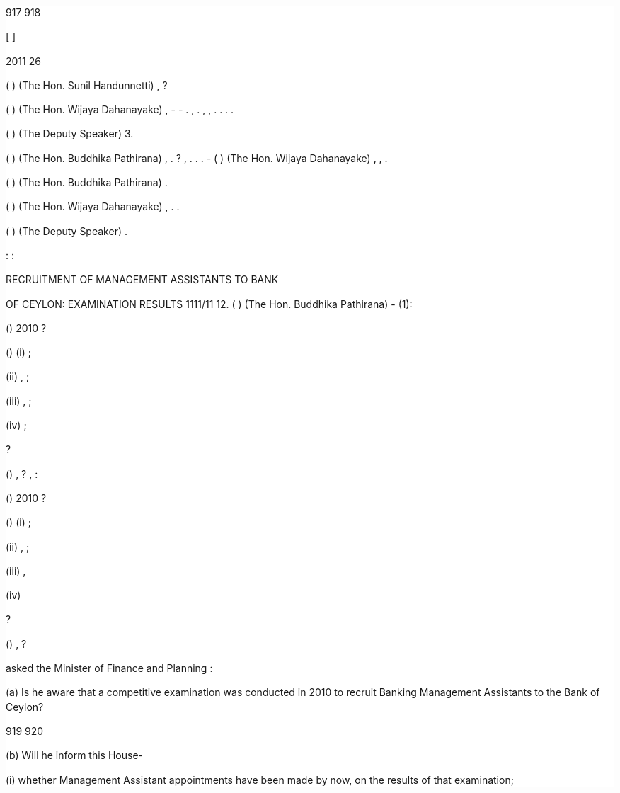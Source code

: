 917 918

[ ]

2011 26

( ) (The Hon. Sunil Handunnetti) , ?

( ) (The Hon. Wijaya Dahanayake) , - - . , . , , . . . .

( ) (The Deputy Speaker) 3.

( ) (The Hon. Buddhika Pathirana) , . ? , . . . - ( ) (The Hon. Wijaya Dahanayake) , , .

( ) (The Hon. Buddhika Pathirana) .

( ) (The Hon. Wijaya Dahanayake) , . .

( ) (The Deputy Speaker) .

: :

RECRUITMENT OF MANAGEMENT ASSISTANTS TO BANK

OF CEYLON: EXAMINATION RESULTS 1111/11 12. ( ) (The Hon. Buddhika Pathirana) - (1):

() 2010 ?

() (i) ;

(ii) , ;

(iii) , ;

(iv) ;

?

() , ? , :

() 2010 ?

() (i) ;

(ii) , ;

(iii) ,

(iv)

?

() , ?

asked the Minister of Finance and Planning :

(a) Is he aware that a competitive examination was conducted in 2010 to recruit Banking Management Assistants to the Bank of Ceylon?

919 920

(b) Will he inform this House-

(i) whether Management Assistant appointments have been made by now, on the results of that examination;
